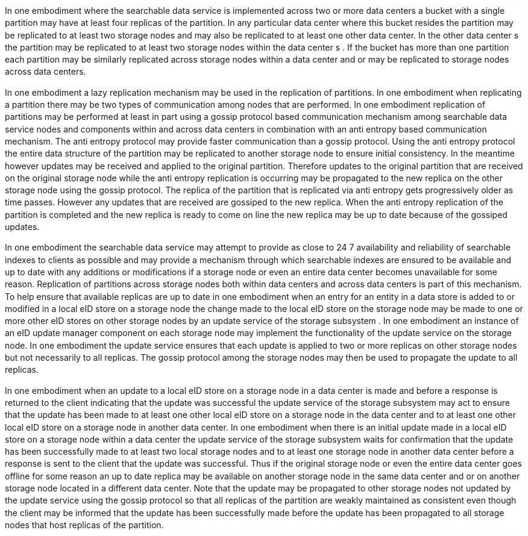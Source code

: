 In one embodiment where the searchable data service is implemented across two or more data centers a bucket with a single partition may have at least four replicas of the partition. In any particular data center where this bucket resides the partition may be replicated to at least two storage nodes and may also be replicated to at least one other data center. In the other data center s the partition may be replicated to at least two storage nodes within the data center s . If the bucket has more than one partition each partition may be similarly replicated across storage nodes within a data center and or may be replicated to storage nodes across data centers.

In one embodiment a lazy replication mechanism may be used in the replication of partitions. In one embodiment when replicating a partition there may be two types of communication among nodes that are performed. In one embodiment replication of partitions may be performed at least in part using a gossip protocol based communication mechanism among searchable data service nodes and components within and across data centers in combination with an anti entropy based communication mechanism. The anti entropy protocol may provide faster communication than a gossip protocol. Using the anti entropy protocol the entire data structure of the partition may be replicated to another storage node to ensure initial consistency. In the meantime however updates may be received and applied to the original partition. Therefore updates to the original partition that are received on the original storage node while the anti entropy replication is occurring may be propagated to the new replica on the other storage node using the gossip protocol. The replica of the partition that is replicated via anti entropy gets progressively older as time passes. However any updates that are received are gossiped to the new replica. When the anti entropy replication of the partition is completed and the new replica is ready to come on line the new replica may be up to date because of the gossiped updates.

In one embodiment the searchable data service may attempt to provide as close to 24 7 availability and reliability of searchable indexes to clients as possible and may provide a mechanism through which searchable indexes are ensured to be available and up to date with any additions or modifications if a storage node or even an entire data center becomes unavailable for some reason. Replication of partitions across storage nodes both within data centers and across data centers is part of this mechanism. To help ensure that available replicas are up to date in one embodiment when an entry for an entity in a data store is added to or modified in a local eID store on a storage node the change made to the local eID store on the storage node may be made to one or more other eID stores on other storage nodes by an update service of the storage subsystem . In one embodiment an instance of an eID update manager component on each storage node may implement the functionality of the update service on the storage node. In one embodiment the update service ensures that each update is applied to two or more replicas on other storage nodes but not necessarily to all replicas. The gossip protocol among the storage nodes may then be used to propagate the update to all replicas.

In one embodiment when an update to a local eID store on a storage node in a data center is made and before a response is returned to the client indicating that the update was successful the update service of the storage subsystem may act to ensure that the update has been made to at least one other local eID store on a storage node in the data center and to at least one other local eID store on a storage node in another data center. In one embodiment when there is an initial update made in a local eID store on a storage node within a data center the update service of the storage subsystem waits for confirmation that the update has been successfully made to at least two local storage nodes and to at least one storage node in another data center before a response is sent to the client that the update was successful. Thus if the original storage node or even the entire data center goes offline for some reason an up to date replica may be available on another storage node in the same data center and or on another storage node located in a different data center. Note that the update may be propagated to other storage nodes not updated by the update service using the gossip protocol so that all replicas of the partition are weakly maintained as consistent even though the client may be informed that the update has been successfully made before the update has been propagated to all storage nodes that host replicas of the partition.
